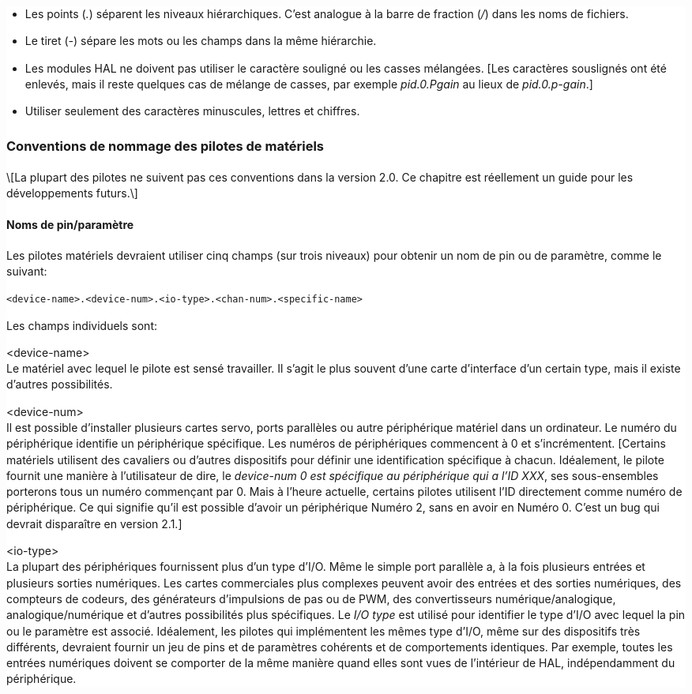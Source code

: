 -   Les points (*.*) séparent les niveaux hiérarchiques. C’est analogue à la barre de fraction (*/*) dans les noms de fichiers.

-   Le tiret (*-*) sépare les mots ou les champs dans la même hiérarchie.

-   Les modules HAL ne doivent pas utiliser le caractère souligné ou les casses mélangées. <span class="footnote">
    \[Les caractères souslignés ont été enlevés, mais il reste quelques cas de mélange de casses, par exemple *pid.0.Pgain* au lieux de *pid.0.p-gain*.\]
    </span>

-   Utiliser seulement des caractères minuscules, lettres et chiffres.

### Conventions de nommage des pilotes de matériels<span id="sec:GR-Nommage-pilotes-materiel"></span>

<span class="footnote">
\[La plupart des pilotes ne suivent pas ces conventions dans la version 2.0. Ce chapitre est réellement un guide pour les développements futurs.\]
</span>

#### Noms de pin/paramètre

Les pilotes matériels devraient utiliser cinq champs (sur trois niveaux) pour obtenir un nom de pin ou de paramètre, comme le suivant:

    <device-name>.<device-num>.<io-type>.<chan-num>.<specific-name>

Les champs individuels sont:

 &lt;device-name&gt;   
Le matériel avec lequel le pilote est sensé travailler. Il s’agit le plus souvent d’une carte d’interface d’un certain type, mais il existe d’autres possibilités.

 &lt;device-num&gt;   
Il est possible d’installer plusieurs cartes servo, ports parallèles ou autre périphérique matériel dans un ordinateur. Le numéro du périphérique identifie un périphérique spécifique. Les numéros de périphériques commencent à 0 et s’incrémentent.<span class="footnote">
\[Certains matériels utilisent des cavaliers ou d’autres dispositifs pour définir une identification spécifique à chacun. Idéalement, le pilote fournit une manière à l’utilisateur de dire, le *device-num 0 est spécifique au périphérique qui a l’ID XXX*, ses sous-ensembles porterons tous un numéro commençant par 0. Mais à l’heure actuelle, certains pilotes utilisent l’ID directement comme numéro de périphérique. Ce qui signifie qu’il est possible d’avoir un périphérique Numéro 2, sans en avoir en Numéro 0. C’est un bug qui devrait disparaître en version 2.1.\]
</span>

 &lt;io-type&gt;   
La plupart des périphériques fournissent plus d’un type d’I/O. Même le simple port parallèle a, à la fois plusieurs entrées et plusieurs sorties numériques. Les cartes commerciales plus complexes peuvent avoir des entrées et des sorties numériques, des compteurs de codeurs, des générateurs d’impulsions de pas ou de PWM, des convertisseurs numérique/analogique, analogique/numérique et d’autres possibilités plus spécifiques. Le *I/O type* est utilisé pour identifier le type d’I/O avec lequel la pin ou le paramètre est associé. Idéalement, les pilotes qui implémentent les mêmes type d’I/O, même sur des dispositifs très différents, devraient fournir un jeu de pins et de paramètres cohérents et de comportements identiques. Par exemple, toutes les entrées numériques doivent se comporter de la même manière quand elles sont vues de l’intérieur de HAL, indépendamment du périphérique.
